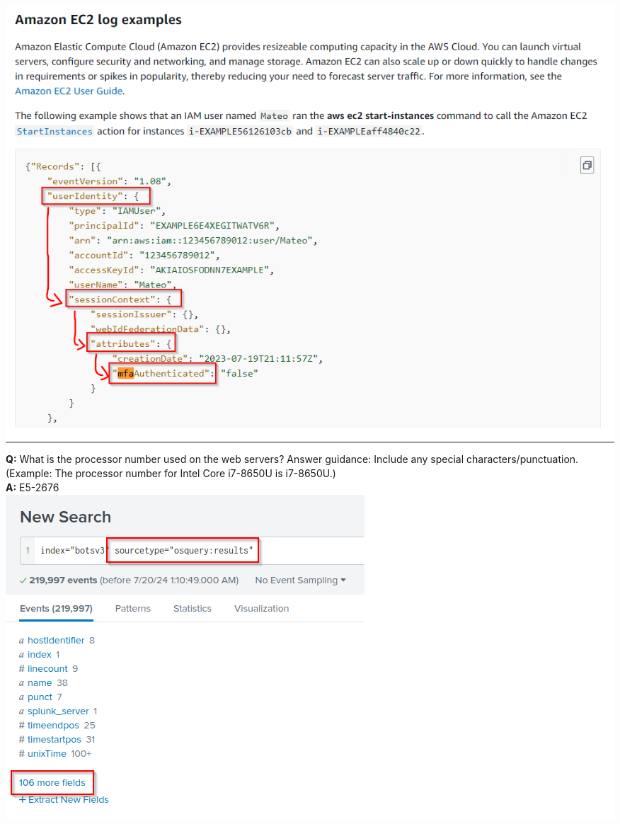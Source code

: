 <img src="/assets/img/Splunk-3/AWS-&-other-events/THM-Splunk-3-AWS-&-other-events-q2-1.png" alt="THM-Splunk-3">

***

**Q:** What is the processor number used on the web servers? Answer guidance: Include any special characters/punctuation. (Example: The processor number for Intel Core i7-8650U is i7-8650U.) <br />
**A:** E5-2676 <br />
<img src="/assets/img/Splunk-3/AWS-&-other-events/THM-Splunk-3-AWS-&-other-events-q3-1.png" alt="THM-Splunk-3"> <br />
<img src="/assets/img/Splunk-3/AWS-&-other-events/THM-Splunk-3-AWS-&-other-events-q3-2.png" alt="THM-Splunk-3"> <br />